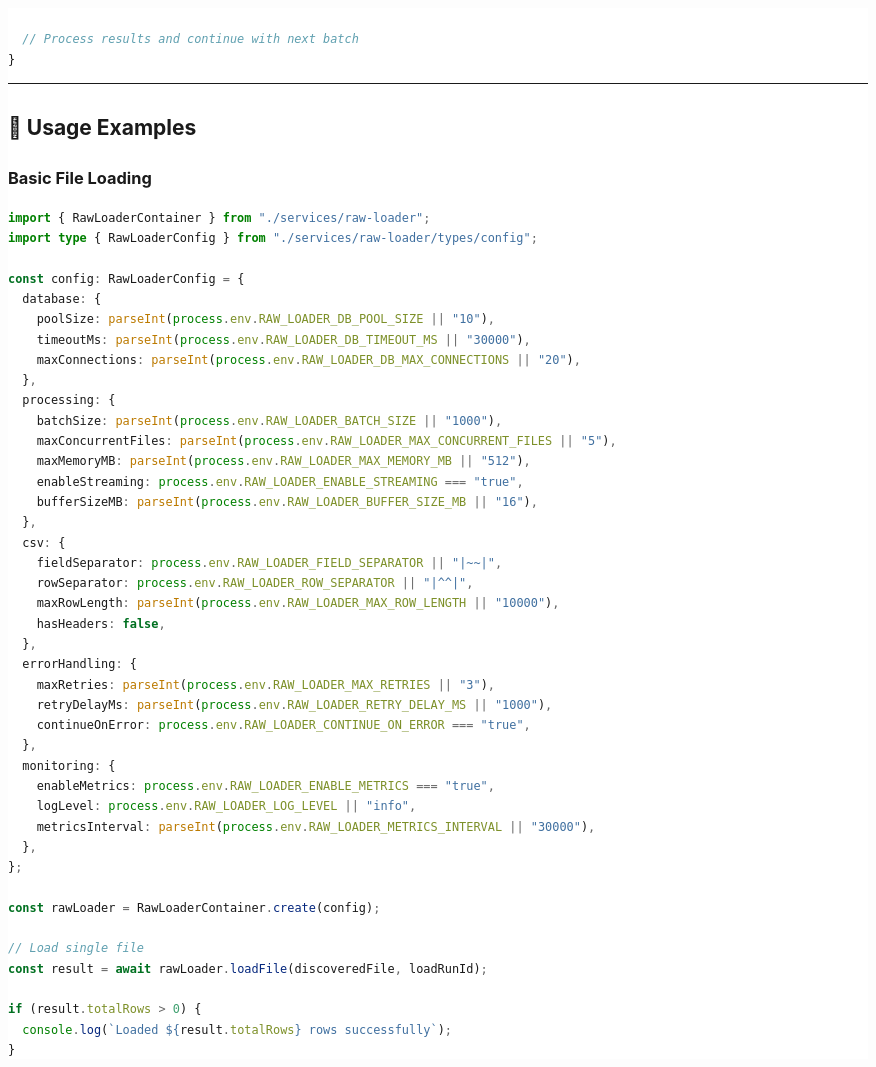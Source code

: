 ```typescript
  
  // Process results and continue with next batch
}
```

---

## 📖 **Usage Examples**

### **Basic File Loading**

```typescript
import { RawLoaderContainer } from "./services/raw-loader";
import type { RawLoaderConfig } from "./services/raw-loader/types/config";

const config: RawLoaderConfig = {
  database: {
    poolSize: parseInt(process.env.RAW_LOADER_DB_POOL_SIZE || "10"),
    timeoutMs: parseInt(process.env.RAW_LOADER_DB_TIMEOUT_MS || "30000"),
    maxConnections: parseInt(process.env.RAW_LOADER_DB_MAX_CONNECTIONS || "20"),
  },
  processing: {
    batchSize: parseInt(process.env.RAW_LOADER_BATCH_SIZE || "1000"),
    maxConcurrentFiles: parseInt(process.env.RAW_LOADER_MAX_CONCURRENT_FILES || "5"),
    maxMemoryMB: parseInt(process.env.RAW_LOADER_MAX_MEMORY_MB || "512"),
    enableStreaming: process.env.RAW_LOADER_ENABLE_STREAMING === "true",
    bufferSizeMB: parseInt(process.env.RAW_LOADER_BUFFER_SIZE_MB || "16"),
  },
  csv: {
    fieldSeparator: process.env.RAW_LOADER_FIELD_SEPARATOR || "|~~|",
    rowSeparator: process.env.RAW_LOADER_ROW_SEPARATOR || "|^^|",
    maxRowLength: parseInt(process.env.RAW_LOADER_MAX_ROW_LENGTH || "10000"),
    hasHeaders: false,
  },
  errorHandling: {
    maxRetries: parseInt(process.env.RAW_LOADER_MAX_RETRIES || "3"),
    retryDelayMs: parseInt(process.env.RAW_LOADER_RETRY_DELAY_MS || "1000"),
    continueOnError: process.env.RAW_LOADER_CONTINUE_ON_ERROR === "true",
  },
  monitoring: {
    enableMetrics: process.env.RAW_LOADER_ENABLE_METRICS === "true",
    logLevel: process.env.RAW_LOADER_LOG_LEVEL || "info",
    metricsInterval: parseInt(process.env.RAW_LOADER_METRICS_INTERVAL || "30000"),
  },
};

const rawLoader = RawLoaderContainer.create(config);

// Load single file
const result = await rawLoader.loadFile(discoveredFile, loadRunId);

if (result.totalRows > 0) {
  console.log(`Loaded ${result.totalRows} rows successfully`);
}
```
